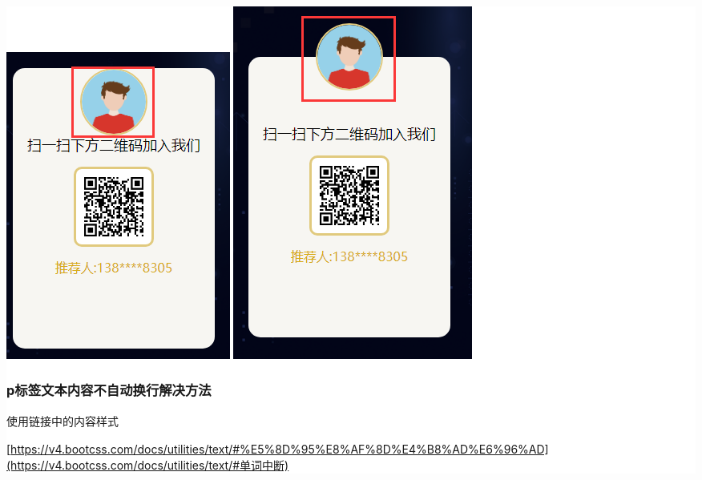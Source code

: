 ![](./_images/图片11.png) ![](./_images/图片12.png)




### p标签文本内容不自动换行解决方法

使用链接中的内容样式

[https://v4.bootcss.com/docs/utilities/text/#%E5%8D%95%E8%AF%8D%E4%B8%AD%E6%96%AD](https://v4.bootcss.com/docs/utilities/text/#单词中断)
